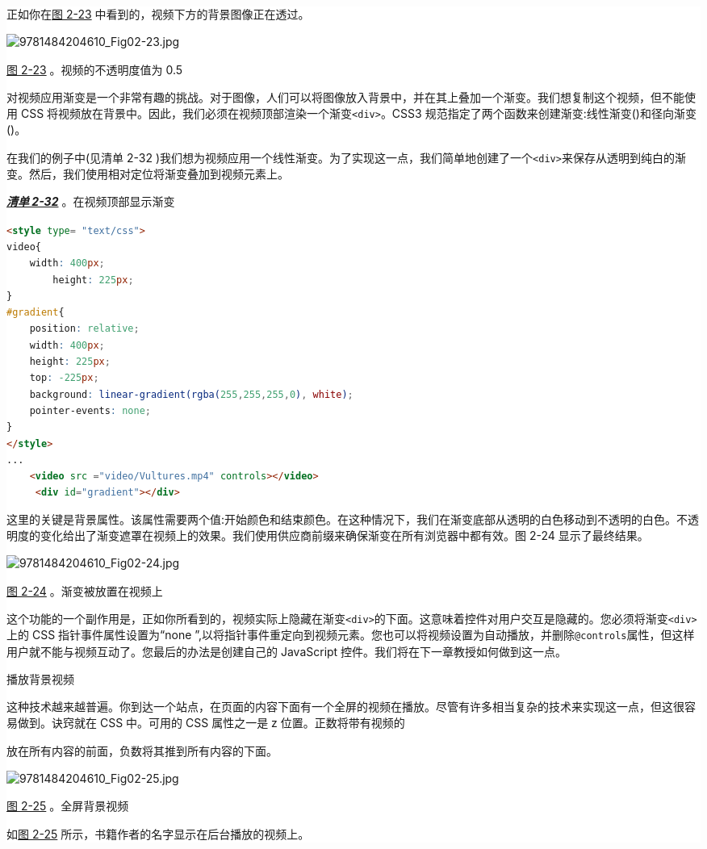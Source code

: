正如你在[图 2-23](#Fig23) 中看到的，视频下方的背景图像正在透过。

![9781484204610_Fig02-23.jpg](../Images/image00346.jpeg)

[图 2-23](#_Fig23) 。视频的不透明度值为 0.5

对视频应用渐变是一个非常有趣的挑战。对于图像，人们可以将图像放入背景中，并在其上叠加一个渐变。我们想复制这个视频，但不能使用 CSS 将视频放在背景中。因此，我们必须在视频顶部渲染一个渐变`<div>`。CSS3 规范指定了两个函数来创建渐变:线性渐变()和径向渐变()。

在我们的例子中(见清单 2-32 )我们想为视频应用一个线性渐变。为了实现这一点，我们简单地创建了一个`<div>`来保存从透明到纯白的渐变。然后，我们使用相对定位将渐变叠加到视频元素上。

[***清单 2-32***](#_list32) 。在视频顶部显示渐变

```html
<style type= "text/css">
video{
    width: 400px;
        height: 225px;
}
#gradient{
    position: relative;
    width: 400px;
    height: 225px;
    top: -225px;
    background: linear-gradient(rgba(255,255,255,0), white);
    pointer-events: none;
}
</style>
...
    <video src ="video/Vultures.mp4" controls></video>
     <div id="gradient"></div>
```

这里的关键是背景属性。该属性需要两个值:开始颜色和结束颜色。在这种情况下，我们在渐变底部从透明的白色移动到不透明的白色。不透明度的变化给出了渐变遮罩在视频上的效果。我们使用供应商前缀来确保渐变在所有浏览器中都有效。图 2-24 显示了最终结果。

![9781484204610_Fig02-24.jpg](../Images/image00347.jpeg)

[图 2-24](#_Fig24) 。渐变被放置在视频上

这个功能的一个副作用是，正如你所看到的，视频实际上隐藏在渐变`<div>`的下面。这意味着控件对用户交互是隐藏的。您必须将渐变`<div>`上的 CSS 指针事件属性设置为“none ”,以将指针事件重定向到视频元素。您也可以将视频设置为自动播放，并删除`@controls`属性，但这样用户就不能与视频互动了。您最后的办法是创建自己的 JavaScript 控件。我们将在下一章教授如何做到这一点。

播放背景视频

这种技术越来越普遍。你到达一个站点，在页面的内容下面有一个全屏的视频在播放。尽管有许多相当复杂的技术来实现这一点，但这很容易做到。诀窍就在 CSS 中。可用的 CSS 属性之一是 z 位置。正数将带有视频的

放在所有内容的前面，负数将其推到所有内容的下面。

![9781484204610_Fig02-25.jpg](../Images/image00348.jpeg)

[图 2-25](#_Fig25) 。全屏背景视频

如[图 2-25](#Fig25) 所示，书籍作者的名字显示在后台播放的视频上。
